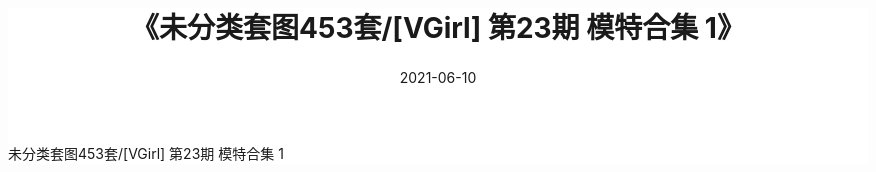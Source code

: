 ﻿---
layout: post
title:  《未分类套图453套/[VGirl] 第23期 模特合集 1》
date:   2021-06-10
img: http://pic.660000.xyz/1:/网络美图/2021/未分类套图453套/[VGirl] 第23期 模特合集 1/000.jpg
categories: [美女, 清纯, 唯美]
---

未分类套图453套/[VGirl] 第23期 模特合集 1
